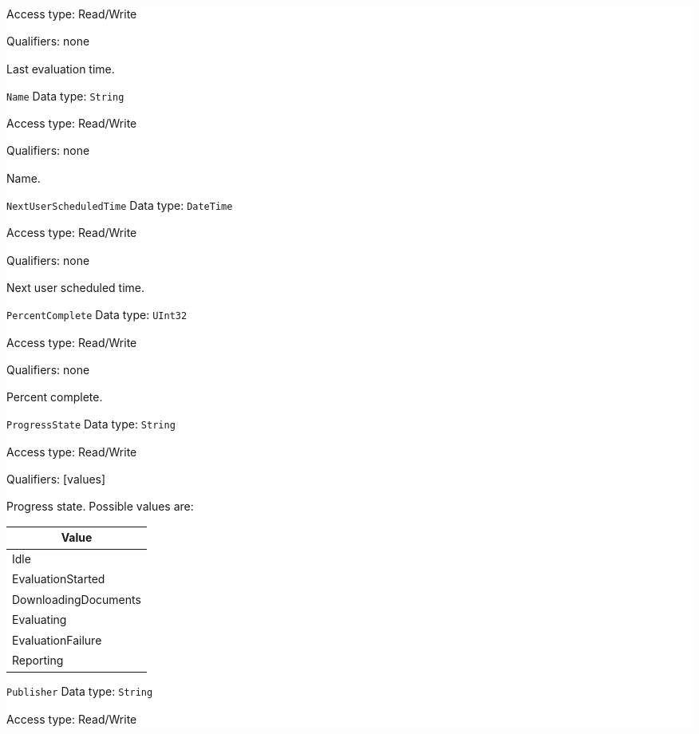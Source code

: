  Access type: Read/Write

 Qualifiers: none

 Last evaluation time.

 `Name`
 Data type: `String`

 Access type: Read/Write

 Qualifiers: none

 Name.

 `NextUserScheduledTime`
 Data type: `DateTime`

 Access type: Read/Write

 Qualifiers: none

 Next user scheduled time.

 `PercentComplete`
 Data type: `UInt32`

 Access type: Read/Write

 Qualifiers: none

 Percent complete.

 `ProgressState`
 Data type: `String`

 Access type: Read/Write

 Qualifiers: [values]

 Progress state. Possible values are:

|Value|
|-|
|Idle|
|EvaluationStarted|
|DownloadingDocuments|
|Evaluating|
|EvaluationFailure|
|Reporting|

 `Publisher`
 Data type: `String`

 Access type: Read/Write
